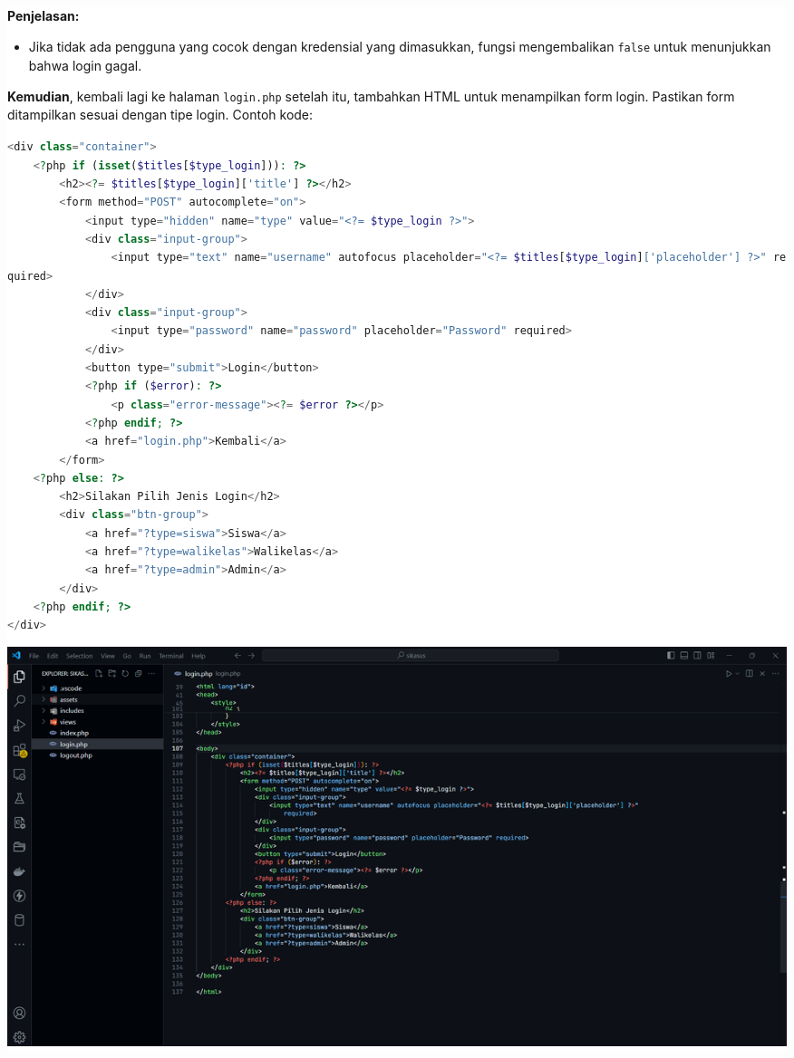 **Penjelasan:**

- Jika tidak ada pengguna yang cocok dengan kredensial yang dimasukkan, fungsi mengembalikan `false` untuk menunjukkan bahwa login gagal.

**Kemudian**, kembali lagi ke halaman `login.php` setelah itu, tambahkan HTML untuk menampilkan form login. Pastikan form ditampilkan sesuai dengan tipe login. Contoh kode:

```php
<div class="container">
	<?php if (isset($titles[$type_login])): ?>
		<h2><?= $titles[$type_login]['title'] ?></h2>
		<form method="POST" autocomplete="on">
			<input type="hidden" name="type" value="<?= $type_login ?>">
			<div class="input-group">
				<input type="text" name="username" autofocus placeholder="<?= $titles[$type_login]['placeholder'] ?>" required>
			</div>
			<div class="input-group">
				<input type="password" name="password" placeholder="Password" required>
			</div>
			<button type="submit">Login</button>
			<?php if ($error): ?>
				<p class="error-message"><?= $error ?></p>
			<?php endif; ?>
			<a href="login.php">Kembali</a>
		</form>
	<?php else: ?>
		<h2>Silakan Pilih Jenis Login</h2>
		<div class="btn-group">
			<a href="?type=siswa">Siswa</a>
			<a href="?type=walikelas">Walikelas</a>
			<a href="?type=admin">Admin</a>
		</div>
	<?php endif; ?>
</div>
```

![](aset/1.32.png)

